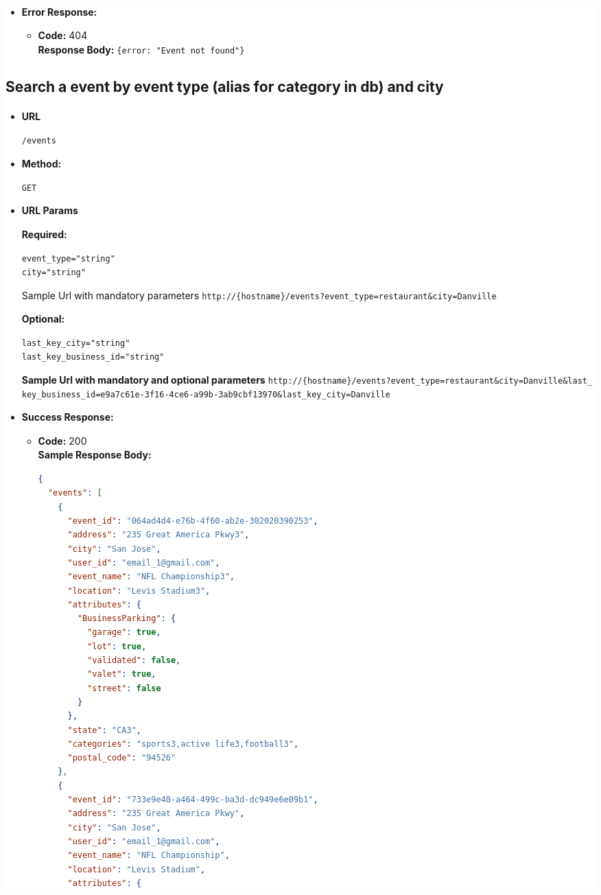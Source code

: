 * **Error Response:**

  * **Code:** 404  <br />
    **Response Body:** `{error: "Event not found"}`
    
**Search a event by event type (alias for category in db) and city**
----
  
* **URL**

  `/events`

* **Method:**

  `GET`
  
*  **URL Params**

   **Required:**
   
   `event_type="string"`<br/>
   `city="string"`
   
   Sample Url with mandatory parameters
   `http://{hostname}/events?event_type=restaurant&city=Danville`
   
   **Optional:**
   
   `last_key_city="string"`<br/>
   `last_key_business_id="string"`

   **Sample Url with mandatory and optional parameters**
   `http://{hostname}/events?event_type=restaurant&city=Danville&last_key_business_id=e9a7c61e-3f16-4ce6-a99b-3ab9cbf13970&last_key_city=Danville`

* **Success Response:**

  * **Code:** 200 <br />
    **Sample Response Body:** 
    ```json
    {
      "events": [
        {
          "event_id": "064ad4d4-e76b-4f60-ab2e-302020390253",
          "address": "235 Great America Pkwy3",
          "city": "San Jose",
          "user_id": "email_1@gmail.com",
          "event_name": "NFL Championship3",
          "location": "Levis Stadium3",
          "attributes": {
            "BusinessParking": {
              "garage": true,
              "lot": true,
              "validated": false,
              "valet": true,
              "street": false
            }
          },
          "state": "CA3",
          "categories": "sports3,active life3,football3",
          "postal_code": "94526"
        },
        {
          "event_id": "733e9e40-a464-499c-ba3d-dc949e6e09b1",
          "address": "235 Great America Pkwy",
          "city": "San Jose",
          "user_id": "email_1@gmail.com",
          "event_name": "NFL Championship",
          "location": "Levis Stadium",
          "attributes": {